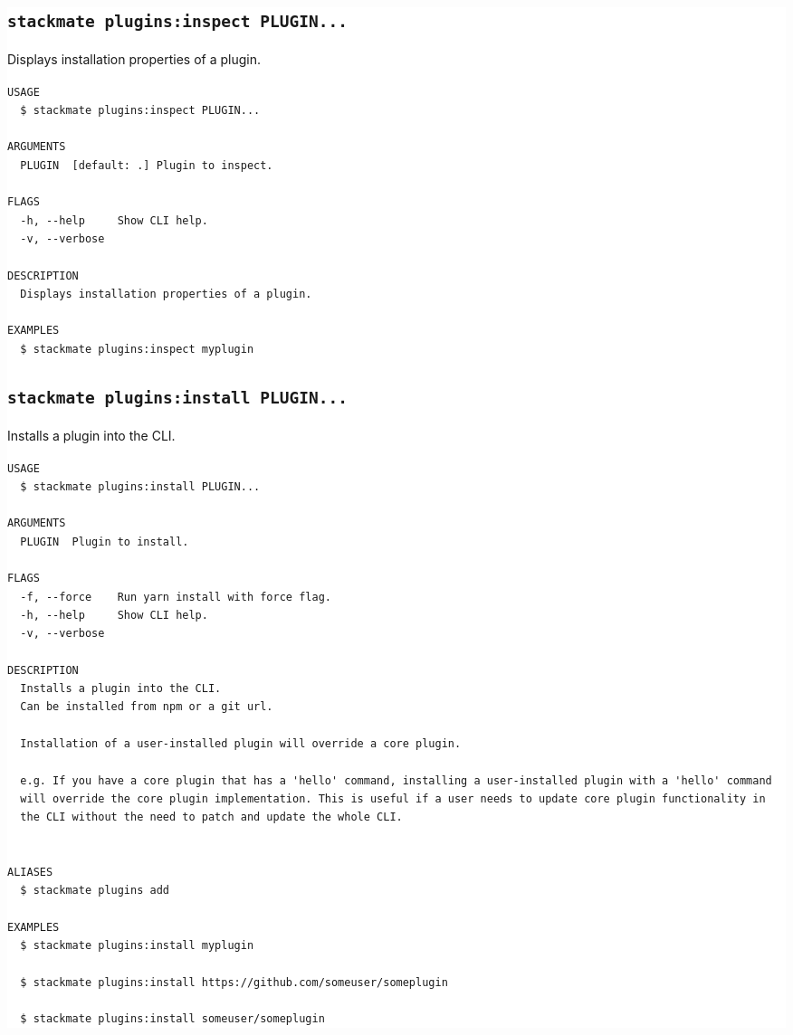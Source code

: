 ## `stackmate plugins:inspect PLUGIN...`

Displays installation properties of a plugin.

```
USAGE
  $ stackmate plugins:inspect PLUGIN...

ARGUMENTS
  PLUGIN  [default: .] Plugin to inspect.

FLAGS
  -h, --help     Show CLI help.
  -v, --verbose

DESCRIPTION
  Displays installation properties of a plugin.

EXAMPLES
  $ stackmate plugins:inspect myplugin
```

## `stackmate plugins:install PLUGIN...`

Installs a plugin into the CLI.

```
USAGE
  $ stackmate plugins:install PLUGIN...

ARGUMENTS
  PLUGIN  Plugin to install.

FLAGS
  -f, --force    Run yarn install with force flag.
  -h, --help     Show CLI help.
  -v, --verbose

DESCRIPTION
  Installs a plugin into the CLI.
  Can be installed from npm or a git url.

  Installation of a user-installed plugin will override a core plugin.

  e.g. If you have a core plugin that has a 'hello' command, installing a user-installed plugin with a 'hello' command
  will override the core plugin implementation. This is useful if a user needs to update core plugin functionality in
  the CLI without the need to patch and update the whole CLI.


ALIASES
  $ stackmate plugins add

EXAMPLES
  $ stackmate plugins:install myplugin 

  $ stackmate plugins:install https://github.com/someuser/someplugin

  $ stackmate plugins:install someuser/someplugin
```
